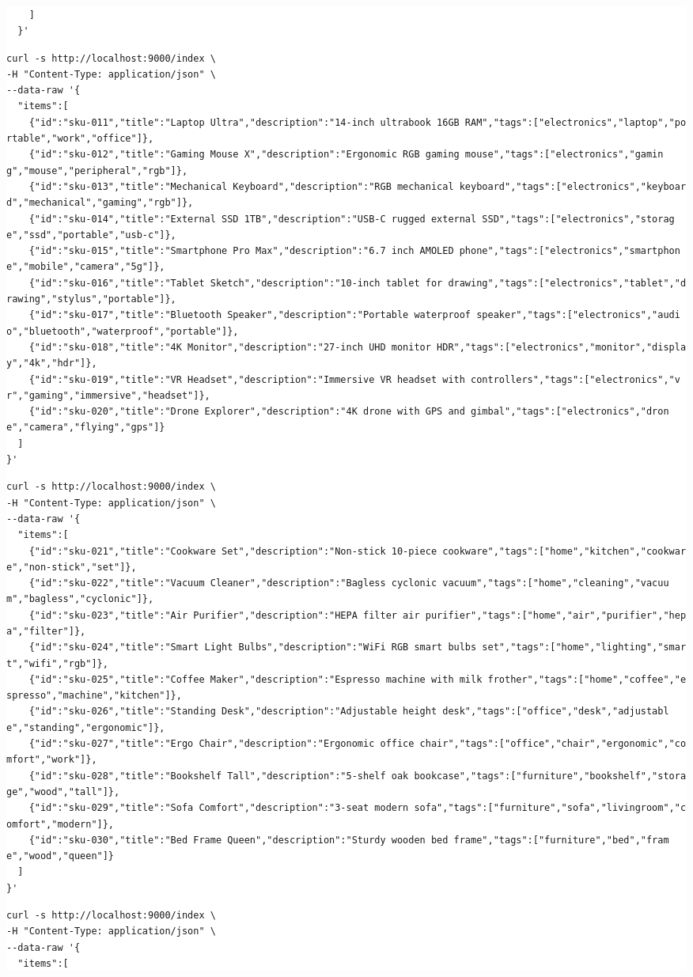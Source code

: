 ```
    ]
  }'
  ```
  ```
  curl -s http://localhost:9000/index \
  -H "Content-Type: application/json" \
  --data-raw '{
    "items":[
      {"id":"sku-011","title":"Laptop Ultra","description":"14-inch ultrabook 16GB RAM","tags":["electronics","laptop","portable","work","office"]},
      {"id":"sku-012","title":"Gaming Mouse X","description":"Ergonomic RGB gaming mouse","tags":["electronics","gaming","mouse","peripheral","rgb"]},
      {"id":"sku-013","title":"Mechanical Keyboard","description":"RGB mechanical keyboard","tags":["electronics","keyboard","mechanical","gaming","rgb"]},
      {"id":"sku-014","title":"External SSD 1TB","description":"USB-C rugged external SSD","tags":["electronics","storage","ssd","portable","usb-c"]},
      {"id":"sku-015","title":"Smartphone Pro Max","description":"6.7 inch AMOLED phone","tags":["electronics","smartphone","mobile","camera","5g"]},
      {"id":"sku-016","title":"Tablet Sketch","description":"10-inch tablet for drawing","tags":["electronics","tablet","drawing","stylus","portable"]},
      {"id":"sku-017","title":"Bluetooth Speaker","description":"Portable waterproof speaker","tags":["electronics","audio","bluetooth","waterproof","portable"]},
      {"id":"sku-018","title":"4K Monitor","description":"27-inch UHD monitor HDR","tags":["electronics","monitor","display","4k","hdr"]},
      {"id":"sku-019","title":"VR Headset","description":"Immersive VR headset with controllers","tags":["electronics","vr","gaming","immersive","headset"]},
      {"id":"sku-020","title":"Drone Explorer","description":"4K drone with GPS and gimbal","tags":["electronics","drone","camera","flying","gps"]}
    ]
  }'
  ```
  ```
  curl -s http://localhost:9000/index \
  -H "Content-Type: application/json" \
  --data-raw '{
    "items":[
      {"id":"sku-021","title":"Cookware Set","description":"Non-stick 10-piece cookware","tags":["home","kitchen","cookware","non-stick","set"]},
      {"id":"sku-022","title":"Vacuum Cleaner","description":"Bagless cyclonic vacuum","tags":["home","cleaning","vacuum","bagless","cyclonic"]},
      {"id":"sku-023","title":"Air Purifier","description":"HEPA filter air purifier","tags":["home","air","purifier","hepa","filter"]},
      {"id":"sku-024","title":"Smart Light Bulbs","description":"WiFi RGB smart bulbs set","tags":["home","lighting","smart","wifi","rgb"]},
      {"id":"sku-025","title":"Coffee Maker","description":"Espresso machine with milk frother","tags":["home","coffee","espresso","machine","kitchen"]},
      {"id":"sku-026","title":"Standing Desk","description":"Adjustable height desk","tags":["office","desk","adjustable","standing","ergonomic"]},
      {"id":"sku-027","title":"Ergo Chair","description":"Ergonomic office chair","tags":["office","chair","ergonomic","comfort","work"]},
      {"id":"sku-028","title":"Bookshelf Tall","description":"5-shelf oak bookcase","tags":["furniture","bookshelf","storage","wood","tall"]},
      {"id":"sku-029","title":"Sofa Comfort","description":"3-seat modern sofa","tags":["furniture","sofa","livingroom","comfort","modern"]},
      {"id":"sku-030","title":"Bed Frame Queen","description":"Sturdy wooden bed frame","tags":["furniture","bed","frame","wood","queen"]}
    ]
  }'
  ```
  ```
  curl -s http://localhost:9000/index \
  -H "Content-Type: application/json" \
  --data-raw '{
    "items":[
  ```